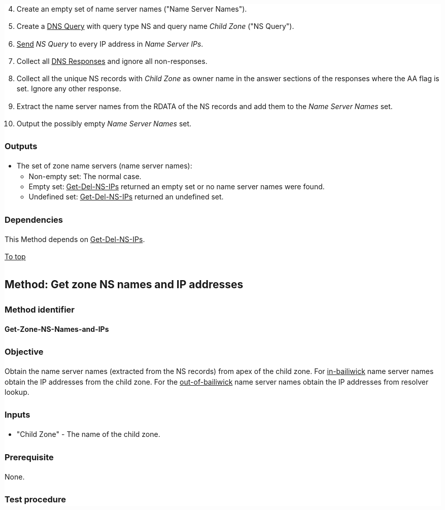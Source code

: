 4.  Create an empty set of name server names ("Name Server Names").

5.  Create a [DNS Query] with query type NS and query name *Child Zone*
    ("NS Query").

6.  [Send] *NS Query* to every IP address in *Name Server IPs*.

7.  Collect all [DNS Responses][DNS Response] and ignore all non-responses.

8.  Collect all the unique NS records with *Child Zone* as owner name in the
    answer sections of the responses where the AA flag is set. Ignore any other
    response.

9.  Extract the name server names from the RDATA of the NS records and add them
    to the *Name Server Names* set.

10. Output the possibly empty *Name Server Names* set.

### Outputs

* The set of zone name servers (name server names):
  * Non-empty set: The normal case.
  * Empty set: [Get-Del-NS-IPs] returned an empty set or no name server
    names were found.
  * Undefined set: [Get-Del-NS-IPs] returned an undefined set.

### Dependencies

This Method depends on [Get-Del-NS-IPs].

[To top]


## Method: Get zone NS names and IP addresses

### Method identifier
**Get-Zone-NS-Names-and-IPs**

### Objective

Obtain the name server names (extracted from the NS records) from
apex of the child zone. For [in-bailiwick] name server names obtain
the IP addresses from the child zone. For the [out-of-bailiwick] name
server names obtain the IP addresses from resolver lookup.

### Inputs

* "Child Zone" - The name of the child zone.

### Prerequisite

None.

### Test procedure


[BASIC01]:                                           Basic-TP/basic01.md
[DELEGATION05]:                                      Delegation-TP/delegation05.md
[DNS Lookup]:                                        #terminology
[DNS Query and Response Defaults]:                   DNSQueryAndResponseDefaults.md
[DNS Query and Response Defaults#Query]:             DNSQueryAndResponseDefaults.md#default-setting-in-dns-query
[DNS Query and Response Defaults#Response]:          DNSQueryAndResponseDefaults.md#default-handling-of-a-dns-response
[DNS Query]:                                         #terminology
[DNS Response]:                                      #terminology
[Get-Del-NS-IPs]:                                    #method-get-delegation-ns-ip-addresses
[Get-Del-NS-Names-and-IPs]:                          #method-get-delegation-ns-names-and-ip-addresses
[Get-Del-NS-Names]:                                  #method-get-delegation-ns-names
[Get-Delegation]:                                    #method-get-delegation-internal
[Get-IB-Addr-in-Zone]:                               #method-get-in-bailiwick-address-records-in-zone-internal
[Get-OOB-IPs]:                                       #method-get-out-of-bailiwick-ip-addresses-internal
[Get-Parent-NS-IP]:                                  #method-get-parent-ns-ip-addresses
[Get-Undel-Data]:                                    #method-get-data-for-undelegated-test-internal
[Get-Zone-NS-IPs]:                                   #method-get-zone-ns-ip-addresses
[Get-Zone-NS-Names-and-IPs]:                         #method-get-zone-ns-names-and-ip-addresses
[Get-Zone-NS-Names]:                                 #method-get-zone-ns-names
[Glue records]:                                      #terminology
[Glue records]:                                      #terminology
[In-bailiwick]:                                      #terminology
[Internal Methods]:                                  #internal-methods
[Root Hints File]:                                   https://www.internic.net/domain/named.root
[Method1]:                                           Methods.md#method-1-obtain-the-parent-domain
[Method2]:                                           Methods.md#method-2-obtain-glue-name-records-from-parent
[Method3]:                                           Methods.md#method-3-obtain-name-servers-from-child
[Method4]:                                           Methods.md#method-4-obtain-glue-address-records-from-parent
[Method5]:                                           Methods.md#method-5-obtain-the-name-server-address-records-from-child
[Methods]:                                           Methods.md
[Out-of-bailiwick]:                                  #terminology
[RCODE Name]:                                        https://www.iana.org/assignments/dns-parameters/dns-parameters.xhtml#dns-parameters-6
[RFC 8499]:                                          https://datatracker.ietf.org/doc/html/rfc8499#section-7
[Requirements and normalization]:                    RequirementsAndNormalizationOfDomainNames.md
[Send]:                                              #terminology
[Sending]:                                           #terminology
[To top]:                                            #methods-common-to-test-case-specifications-version-2